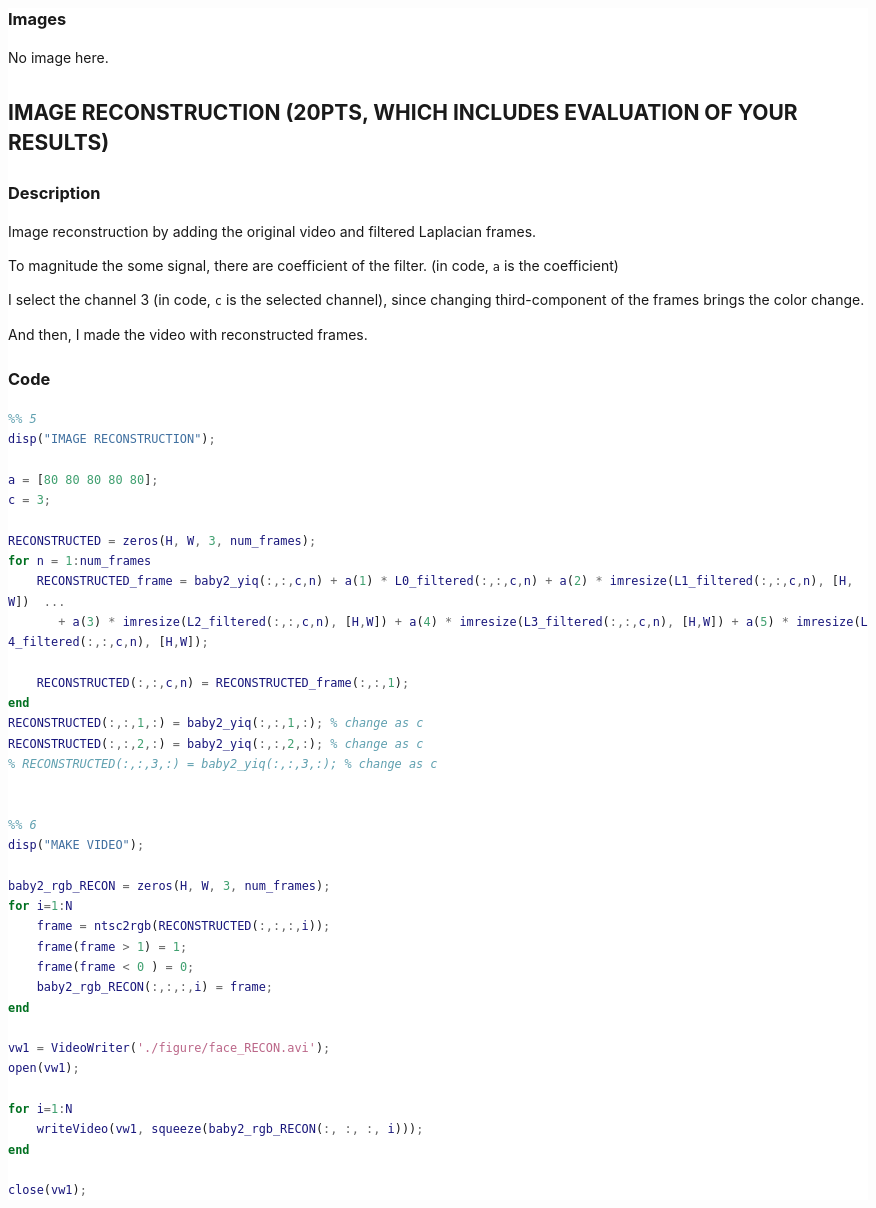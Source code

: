 ### Images

No image here.



## IMAGE RECONSTRUCTION (20PTS, WHICH INCLUDES EVALUATION OF YOUR RESULTS)

### Description

Image reconstruction by adding the original video and filtered Laplacian frames. 

To magnitude the some signal, there are coefficient of the filter. (in code, `a` is the coefficient)

I select the channel 3 (in code, `c` is the selected channel), since changing third-component of the frames brings the color change. 



And then, I made the video with reconstructed frames.

### Code

```matlab
%% 5
disp("IMAGE RECONSTRUCTION");

a = [80 80 80 80 80];
c = 3;

RECONSTRUCTED = zeros(H, W, 3, num_frames);
for n = 1:num_frames
    RECONSTRUCTED_frame = baby2_yiq(:,:,c,n) + a(1) * L0_filtered(:,:,c,n) + a(2) * imresize(L1_filtered(:,:,c,n), [H,W])  ...
       + a(3) * imresize(L2_filtered(:,:,c,n), [H,W]) + a(4) * imresize(L3_filtered(:,:,c,n), [H,W]) + a(5) * imresize(L4_filtered(:,:,c,n), [H,W]);

    RECONSTRUCTED(:,:,c,n) = RECONSTRUCTED_frame(:,:,1);
end
RECONSTRUCTED(:,:,1,:) = baby2_yiq(:,:,1,:); % change as c
RECONSTRUCTED(:,:,2,:) = baby2_yiq(:,:,2,:); % change as c
% RECONSTRUCTED(:,:,3,:) = baby2_yiq(:,:,3,:); % change as c


%% 6
disp("MAKE VIDEO");

baby2_rgb_RECON = zeros(H, W, 3, num_frames);
for i=1:N
    frame = ntsc2rgb(RECONSTRUCTED(:,:,:,i));
    frame(frame > 1) = 1;
    frame(frame < 0 ) = 0;
    baby2_rgb_RECON(:,:,:,i) = frame;
end

vw1 = VideoWriter('./figure/face_RECON.avi');
open(vw1);

for i=1:N
    writeVideo(vw1, squeeze(baby2_rgb_RECON(:, :, :, i)));
end

close(vw1);

```